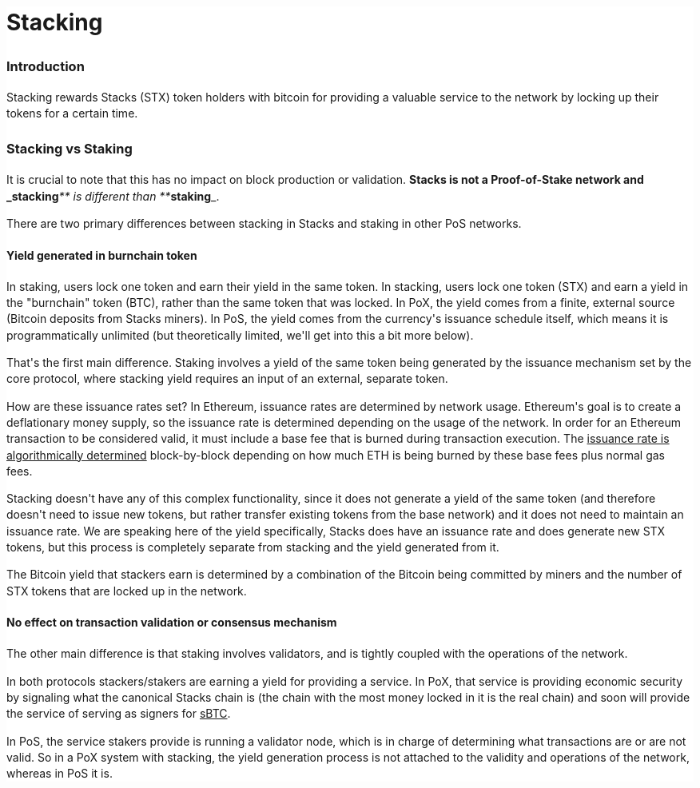 # Stacking

### Introduction

Stacking rewards Stacks (STX) token holders with bitcoin for providing a valuable service to the network by locking up their tokens for a certain time.

### Stacking vs Staking

It is crucial to note that this has no impact on block production or validation. **Stacks is not a Proof-of-Stake network and \_stacking**_\*\* is different than \*\*_**staking**\_.

There are two primary differences between stacking in Stacks and staking in other PoS networks.

#### Yield generated in burnchain token

In staking, users lock one token and earn their yield in the same token. In stacking, users lock one token (STX) and earn a yield in the "burnchain" token (BTC), rather than the same token that was locked. In PoX, the yield comes from a finite, external source (Bitcoin deposits from Stacks miners). In PoS, the yield comes from the currency's issuance schedule itself, which means it is programmatically unlimited (but theoretically limited, we'll get into this a bit more below).

That's the first main difference. Staking involves a yield of the same token being generated by the issuance mechanism set by the core protocol, where stacking yield requires an input of an external, separate token.

How are these issuance rates set? In Ethereum, issuance rates are determined by network usage. Ethereum's goal is to create a deflationary money supply, so the issuance rate is determined depending on the usage of the network. In order for an Ethereum transaction to be considered valid, it must include a base fee that is burned during transaction execution. The [issuance rate is algorithmically determined](https://ethereum.org/en/roadmap/merge/issuance/#post-merge) block-by-block depending on how much ETH is being burned by these base fees plus normal gas fees.

Stacking doesn't have any of this complex functionality, since it does not generate a yield of the same token (and therefore doesn't need to issue new tokens, but rather transfer existing tokens from the base network) and it does not need to maintain an issuance rate. We are speaking here of the yield specifically, Stacks does have an issuance rate and does generate new STX tokens, but this process is completely separate from stacking and the yield generated from it.

The Bitcoin yield that stackers earn is determined by a combination of the Bitcoin being committed by miners and the number of STX tokens that are locked up in the network.

#### No effect on transaction validation or consensus mechanism

The other main difference is that staking involves validators, and is tightly coupled with the operations of the network.

In both protocols stackers/stakers are earning a yield for providing a service. In PoX, that service is providing economic security by signaling what the canonical Stacks chain is (the chain with the most money locked in it is the real chain) and soon will provide the service of serving as signers for [sBTC](https://stacks.co/sbtc).

In PoS, the service stakers provide is running a validator node, which is in charge of determining what transactions are or are not valid. So in a PoX system with stacking, the yield generation process is not attached to the validity and operations of the network, whereas in PoS it is.
